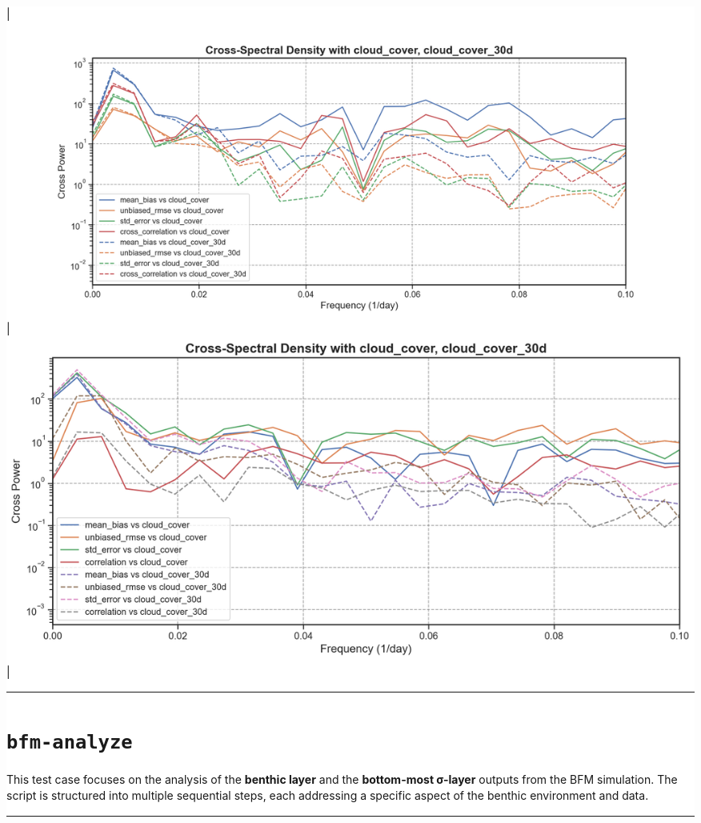 | ![Test SST BOX](Example_Images/Test_data/Spectral_Plot_CSD.png) | ![Full CHL BOX](Example_Images/Full_Data/CSD-CHL.png) |

---

# `bfm-analyze`

This test case focuses on the analysis of the **benthic layer** and the **bottom-most σ-layer** outputs from the BFM simulation. The script is structured into multiple sequential steps, each addressing a specific aspect of the benthic environment and data.

---

